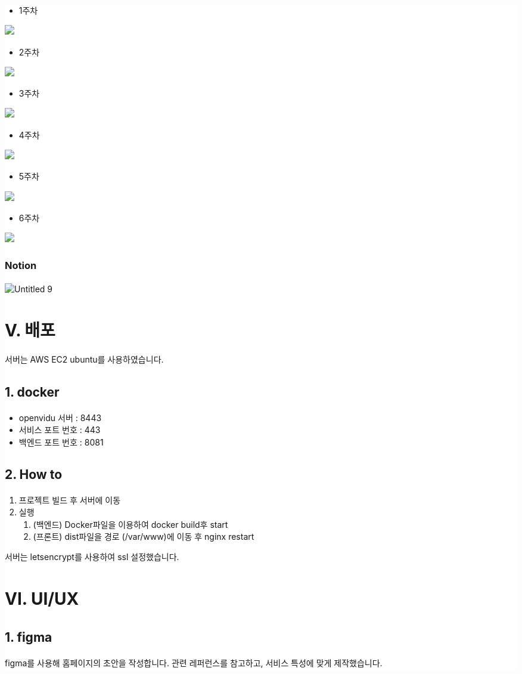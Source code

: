 - 1주차
<img src="https://user-images.githubusercontent.com/33210124/185528195-e4d3e6b1-d963-4fcb-89c2-3af8e294bb02.png" width="50%">

- 2주차
<img src="https://user-images.githubusercontent.com/33210124/185528197-a35566d3-e7d0-49ca-b404-7b03d29a565c.png" width="50%">

- 3주차
<img src="https://user-images.githubusercontent.com/33210124/185528200-7783bcff-bade-49f5-b3ee-f12c2a02e3c5.png" width="50%">

- 4주차
<img src="https://user-images.githubusercontent.com/33210124/185528202-082bcdae-3a3e-4b6c-ac93-e41e377ea4e0.png" width="50%">

- 5주차
<img src="https://user-images.githubusercontent.com/33210124/185528432-8df67eef-ffac-41b6-b641-7be4e2c18190.png" width="50%">

- 6주차
<img src="https://cdn.discordapp.com/attachments/996205976493502554/1010014243141193778/unknown.png" width="50%">


### Notion

![Untitled 9](https://user-images.githubusercontent.com/33210124/185528605-bb4f094b-c54e-4e6d-b9fb-fbb742e139ce.png)

# V. 배포

서버는 AWS EC2 ubuntu를 사용하였습니다.

## 1. docker

- openvidu 서버 : 8443
- 서비스 포트 번호 : 443
- 백엔드 포트 번호 : 8081

## 2. How to

1. 프로젝트 빌드 후 서버에 이동
2. 실행
   1. (백엔드) Docker파일을 이용하여 docker build후 start
   2. (프론트) dist파일을 경로 (/var/www)에 이동 후 nginx restart

서버는 letsencrypt를 사용하여 ssl 설정했습니다.

# VI. UI/UX

## 1. figma

figma를 사용해 홈페이지의 초안을 작성합니다. 관련 레퍼런스를 참고하고, 서비스 특성에 맞게 제작했습니다.
